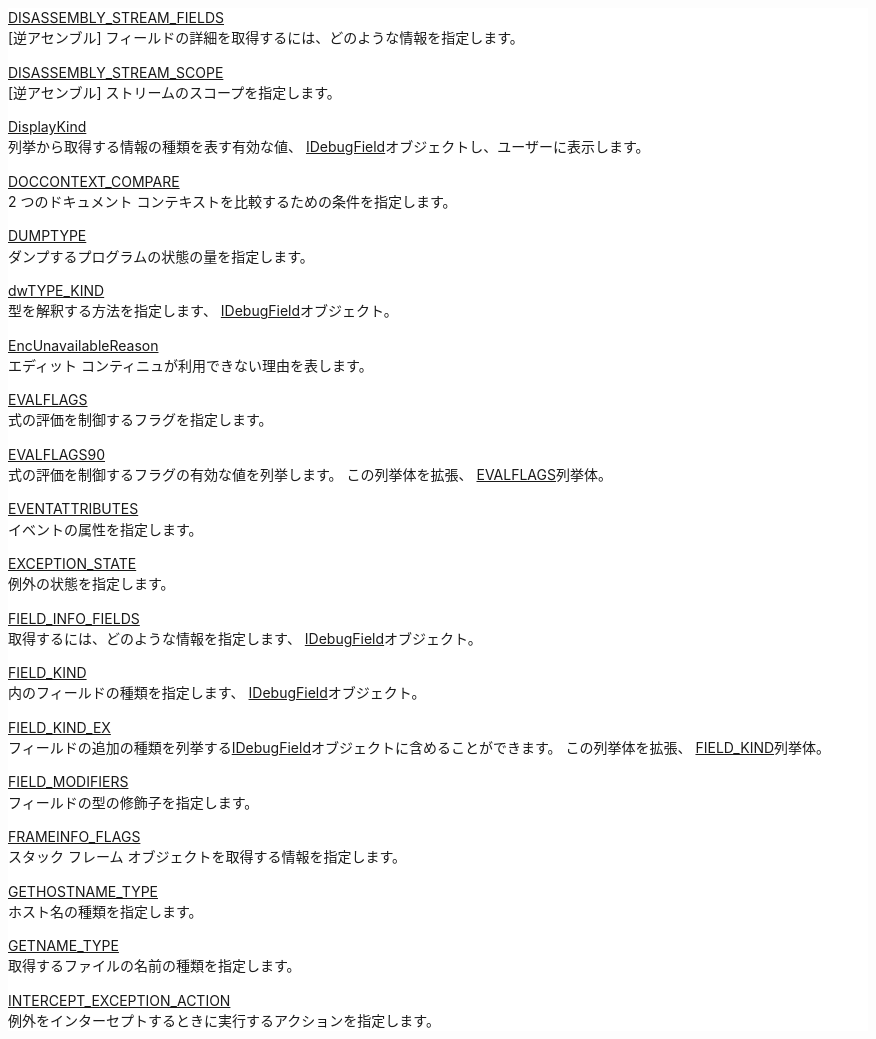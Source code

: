  [DISASSEMBLY_STREAM_FIELDS](../../../extensibility/debugger/reference/disassembly-stream-fields.md)  
 [逆アセンブル] フィールドの詳細を取得するには、どのような情報を指定します。  
  
 [DISASSEMBLY_STREAM_SCOPE](../../../extensibility/debugger/reference/disassembly-stream-scope.md)  
 [逆アセンブル] ストリームのスコープを指定します。  
  
 [DisplayKind](../../../extensibility/debugger/reference/displaykind.md)  
 列挙から取得する情報の種類を表す有効な値、 [IDebugField](../../../extensibility/debugger/reference/idebugfield.md)オブジェクトし、ユーザーに表示します。  
  
 [DOCCONTEXT_COMPARE](../../../extensibility/debugger/reference/doccontext-compare.md)  
 2 つのドキュメント コンテキストを比較するための条件を指定します。  
  
 [DUMPTYPE](../../../extensibility/debugger/reference/dumptype.md)  
 ダンプするプログラムの状態の量を指定します。  
  
 [dwTYPE_KIND](../../../extensibility/debugger/reference/dwtype-kind.md)  
 型を解釈する方法を指定します、 [IDebugField](../../../extensibility/debugger/reference/idebugfield.md)オブジェクト。  
  
 [EncUnavailableReason](../../../extensibility/debugger/reference/encunavailablereason.md)  
 エディット コンティニュが利用できない理由を表します。  
  
 [EVALFLAGS](../../../extensibility/debugger/reference/evalflags.md)  
 式の評価を制御するフラグを指定します。  
  
 [EVALFLAGS90](../../../extensibility/debugger/reference/evalflags90.md)  
 式の評価を制御するフラグの有効な値を列挙します。 この列挙体を拡張、 [EVALFLAGS](../../../extensibility/debugger/reference/evalflags.md)列挙体。  
  
 [EVENTATTRIBUTES](../../../extensibility/debugger/reference/eventattributes.md)  
 イベントの属性を指定します。  
  
 [EXCEPTION_STATE](../../../extensibility/debugger/reference/exception-state.md)  
 例外の状態を指定します。  
  
 [FIELD_INFO_FIELDS](../../../extensibility/debugger/reference/field-info-fields.md)  
 取得するには、どのような情報を指定します、 [IDebugField](../../../extensibility/debugger/reference/idebugfield.md)オブジェクト。  
  
 [FIELD_KIND](../../../extensibility/debugger/reference/field-kind.md)  
 内のフィールドの種類を指定します、 [IDebugField](../../../extensibility/debugger/reference/idebugfield.md)オブジェクト。  
  
 [FIELD_KIND_EX](../../../extensibility/debugger/reference/field-kind-ex.md)  
 フィールドの追加の種類を列挙する[IDebugField](../../../extensibility/debugger/reference/idebugfield.md)オブジェクトに含めることができます。 この列挙体を拡張、 [FIELD_KIND](../../../extensibility/debugger/reference/field-kind.md)列挙体。  
  
 [FIELD_MODIFIERS](../../../extensibility/debugger/reference/field-modifiers.md)  
 フィールドの型の修飾子を指定します。  
  
 [FRAMEINFO_FLAGS](../../../extensibility/debugger/reference/frameinfo-flags.md)  
 スタック フレーム オブジェクトを取得する情報を指定します。  
  
 [GETHOSTNAME_TYPE](../../../extensibility/debugger/reference/gethostname-type.md)  
 ホスト名の種類を指定します。  
  
 [GETNAME_TYPE](../../../extensibility/debugger/reference/getname-type.md)  
 取得するファイルの名前の種類を指定します。  
  
 [INTERCEPT_EXCEPTION_ACTION](../../../extensibility/debugger/reference/intercept-exception-action.md)  
 例外をインターセプトするときに実行するアクションを指定します。  
  